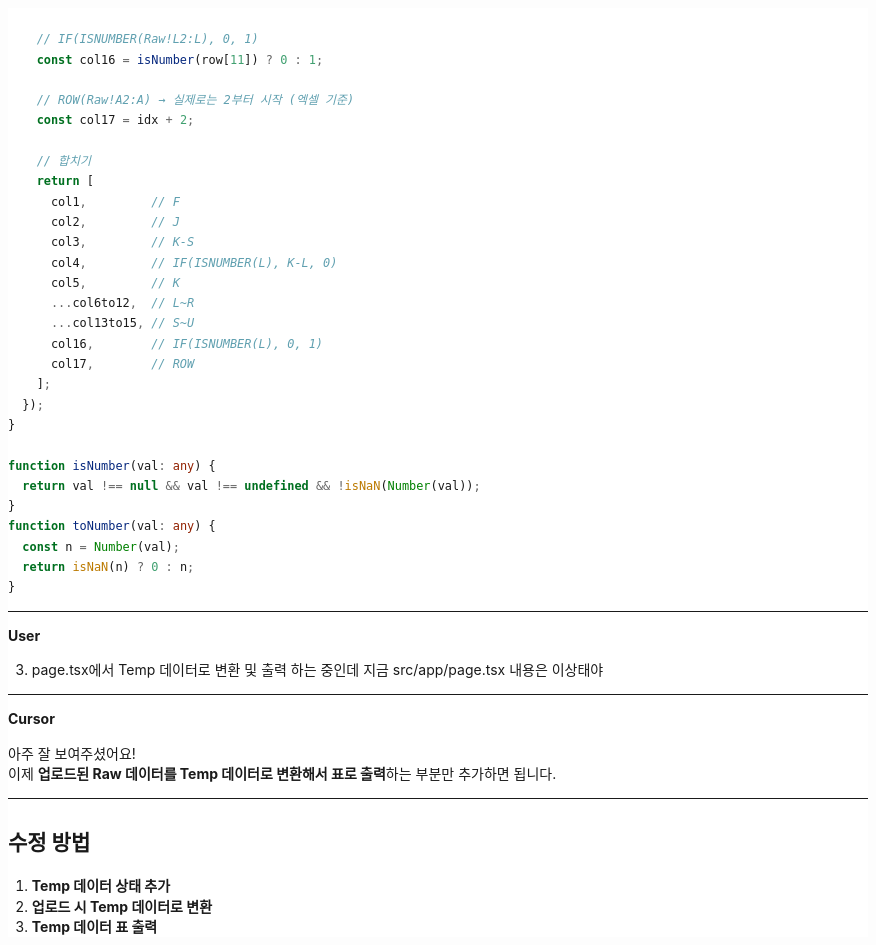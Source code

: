 ```typescript

    // IF(ISNUMBER(Raw!L2:L), 0, 1)
    const col16 = isNumber(row[11]) ? 0 : 1;

    // ROW(Raw!A2:A) → 실제로는 2부터 시작 (엑셀 기준)
    const col17 = idx + 2;

    // 합치기
    return [
      col1,         // F
      col2,         // J
      col3,         // K-S
      col4,         // IF(ISNUMBER(L), K-L, 0)
      col5,         // K
      ...col6to12,  // L~R
      ...col13to15, // S~U
      col16,        // IF(ISNUMBER(L), 0, 1)
      col17,        // ROW
    ];
  });
}

function isNumber(val: any) {
  return val !== null && val !== undefined && !isNaN(Number(val));
}
function toNumber(val: any) {
  const n = Number(val);
  return isNaN(n) ? 0 : n;
}
```

---

**User**

3. page.tsx에서 Temp 데이터로 변환 및 출력
하는 중인데 지금 src/app/page.tsx 내용은 이상태야

---

**Cursor**

아주 잘 보여주셨어요!  
이제 **업로드된 Raw 데이터를 Temp 데이터로 변환해서 표로 출력**하는 부분만 추가하면 됩니다.

---

## 수정 방법

1. **Temp 데이터 상태 추가**
2. **업로드 시 Temp 데이터로 변환**
3. **Temp 데이터 표 출력**
